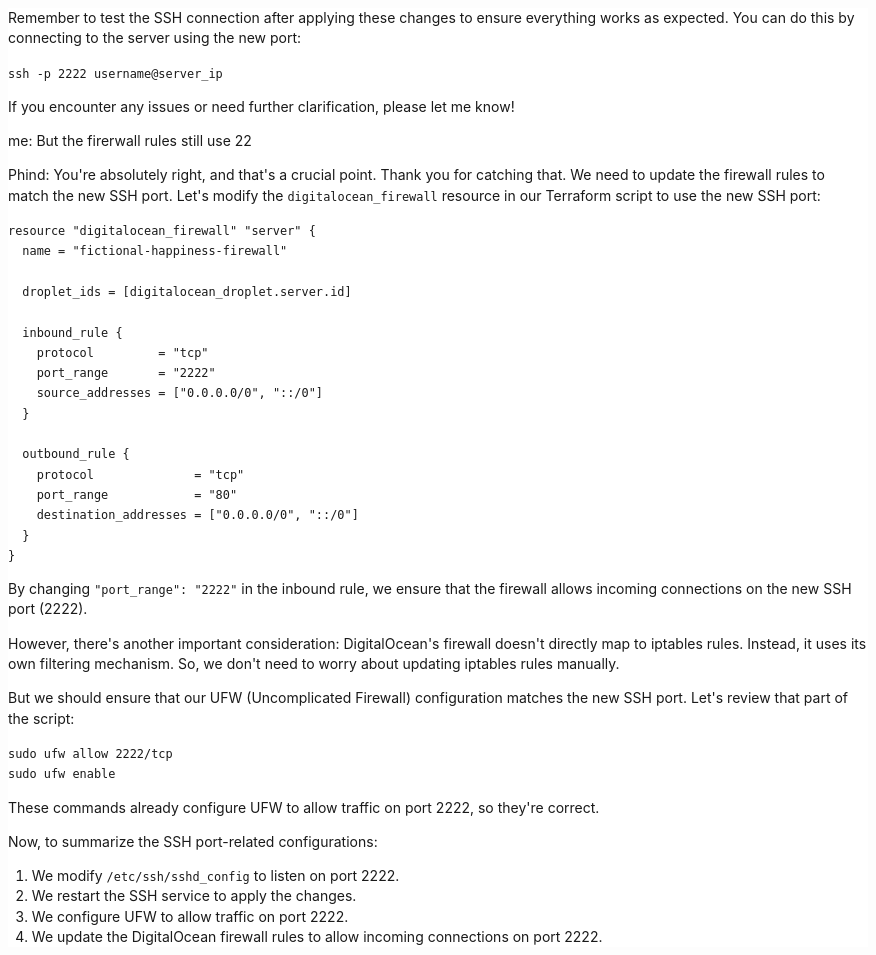 Remember to test the SSH connection after applying these changes to ensure everything works as expected. You can do this by connecting to the server using the new port:

```
ssh -p 2222 username@server_ip
```

If you encounter any issues or need further clarification, please let me know!

me: But the firerwall rules still use 22

Phind: You're absolutely right, and that's a crucial point. Thank you for catching that. We need to update the firewall rules to match the new SSH port. Let's modify the `digitalocean_firewall` resource in our Terraform script to use the new SSH port:

```hcl
resource "digitalocean_firewall" "server" {
  name = "fictional-happiness-firewall"

  droplet_ids = [digitalocean_droplet.server.id]

  inbound_rule {
    protocol         = "tcp"
    port_range       = "2222"
    source_addresses = ["0.0.0.0/0", "::/0"]
  }

  outbound_rule {
    protocol              = "tcp"
    port_range            = "80"
    destination_addresses = ["0.0.0.0/0", "::/0"]
  }
}
```

By changing `"port_range": "2222"` in the inbound rule, we ensure that the firewall allows incoming connections on the new SSH port (2222). 

However, there's another important consideration: DigitalOcean's firewall doesn't directly map to iptables rules. Instead, it uses its own filtering mechanism. So, we don't need to worry about updating iptables rules manually.

But we should ensure that our UFW (Uncomplicated Firewall) configuration matches the new SSH port. Let's review that part of the script:

```hcl
sudo ufw allow 2222/tcp
sudo ufw enable
```

These commands already configure UFW to allow traffic on port 2222, so they're correct.

Now, to summarize the SSH port-related configurations:

1. We modify `/etc/ssh/sshd_config` to listen on port 2222.
2. We restart the SSH service to apply the changes.
3. We configure UFW to allow traffic on port 2222.
4. We update the DigitalOcean firewall rules to allow incoming connections on port 2222.
